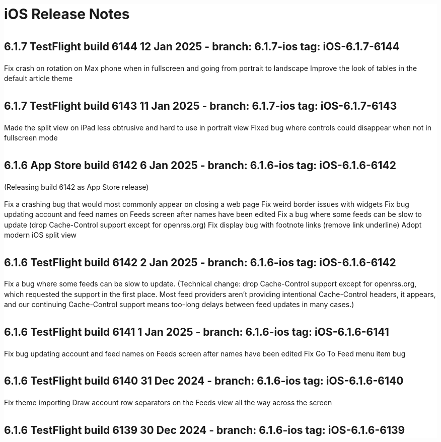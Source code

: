 # iOS Release Notes

## 6.1.7 TestFlight build 6144 12 Jan 2025 - branch: 6.1.7-ios tag: iOS-6.1.7-6144

Fix crash on rotation on Max phone when in fullscreen and going from portrait to landscape
Improve the look of tables in the default article theme

## 6.1.7 TestFlight build 6143 11 Jan 2025 - branch: 6.1.7-ios tag: iOS-6.1.7-6143

Made the split view on iPad less obtrusive and hard to use in portrait view
Fixed bug where controls could disappear when not in fullscreen mode

## 6.1.6 App Store build 6142 6 Jan 2025 - branch: 6.1.6-ios tag: iOS-6.1.6-6142

(Releasing build 6142 as App Store release)

Fix a crashing bug that would most commonly appear on closing a web page
Fix weird border issues with widgets
Fix bug updating account and feed names on Feeds screen after names have been edited
Fix a bug where some feeds can be slow to update (drop Cache-Control support except for openrss.org)
Fix display bug with footnote links (remove link underline)
Adopt modern iOS split view

## 6.1.6 TestFlight build 6142 2 Jan 2025 - branch: 6.1.6-ios tag: iOS-6.1.6-6142

Fix a bug where some feeds can be slow to update. (Technical change: drop Cache-Control support except for openrss.org, which requested the support in the first place. Most feed providers aren’t providing intentional Cache-Control headers, it appears, and our continuing Cache-Control support means too-long delays between feed updates in many cases.)

## 6.1.6 TestFlight build 6141 1 Jan 2025 - branch: 6.1.6-ios tag: iOS-6.1.6-6141

Fix bug updating account and feed names on Feeds screen after names have been edited
Fix Go To Feed menu item bug

## 6.1.6 TestFlight build 6140 31 Dec 2024 - branch: 6.1.6-ios tag: iOS-6.1.6-6140

Fix theme importing
Draw account row separators on the Feeds view all the way across the screen

## 6.1.6 TestFlight build 6139 30 Dec 2024 - branch: 6.1.6-ios tag: iOS-6.1.6-6139
